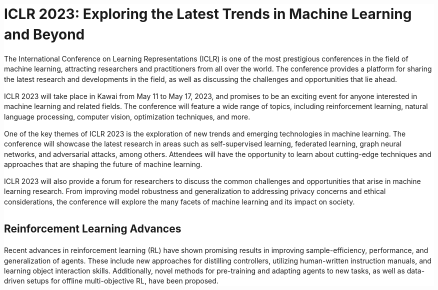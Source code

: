 # ICLR 2023: Exploring the Latest Trends in Machine Learning and Beyond


 
The International Conference on Learning Representations (ICLR) is one of the most prestigious conferences in the field of machine learning, attracting researchers and practitioners from all over the world. The conference provides a platform for sharing the latest research and developments in the field, as well as discussing the challenges and opportunities that lie ahead. 

ICLR 2023 will take place in Kawai from May 11 to May 17, 2023, and promises to be an exciting event for anyone interested in machine learning and related fields. The conference will feature a wide range of topics, including reinforcement learning, natural language processing, computer vision, optimization techniques, and more. 

One of the key themes of ICLR 2023 is the exploration of new trends and emerging technologies in machine learning. The conference will showcase the latest research in areas such as self-supervised learning, federated learning, graph neural networks, and adversarial attacks, among others. Attendees will have the opportunity to learn about cutting-edge techniques and approaches that are shaping the future of machine learning. 

ICLR 2023 will also provide a forum for researchers to discuss the common challenges and opportunities that arise in machine learning research. From improving model robustness and generalization to addressing privacy concerns and ethical considerations, the conference will explore the many facets of machine learning and its impact on society.




## Reinforcement Learning Advances
Recent advances in reinforcement learning (RL) have shown promising results in improving sample-efficiency, performance, and generalization of agents. These include new approaches for distilling controllers, utilizing human-written instruction manuals, and learning object interaction skills. Additionally, novel methods for pre-training and adapting agents to new tasks, as well as data-driven setups for offline multi-objective RL, have been proposed.

